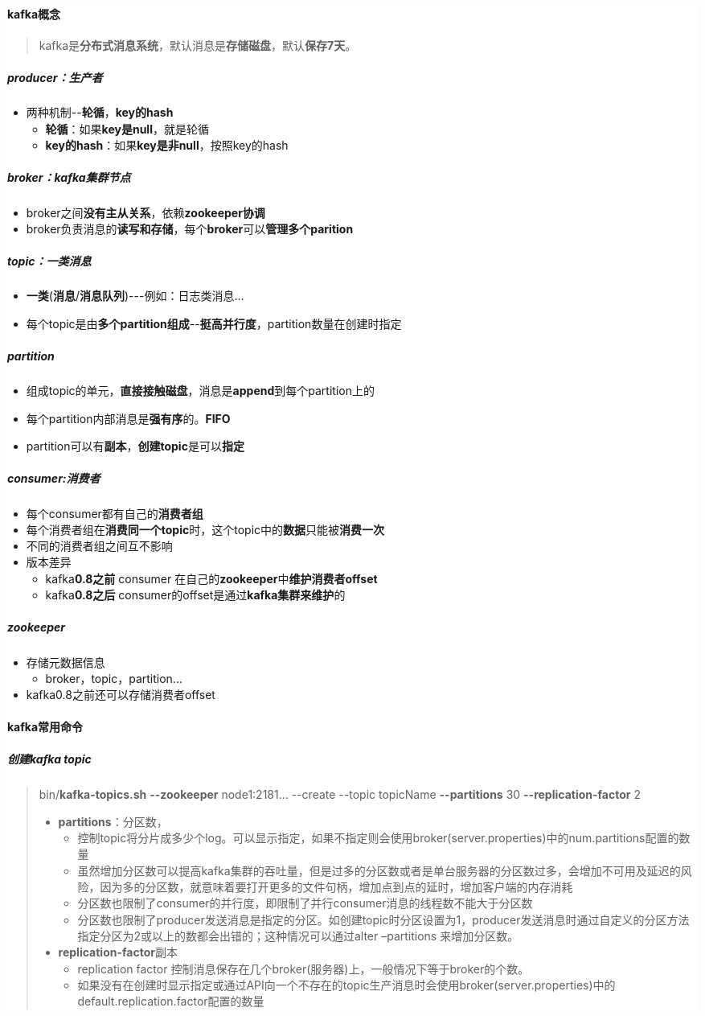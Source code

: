 #### 									kafka概念

> kafka是**分布式消息系统**，默认消息是**存储磁盘**，默认**保存7天**。

##### **producer**：生产者

* 两种机制--**轮循**，**key的hash**
  * **轮循**：如果**key是null**，就是轮循
  * **key的hash**：如果**key是非null**，按照key的hash

##### **broker**：kafka集群节点

* broker之间**没有主从关系**，依赖**zookeeper协调**
* broker负责消息的**读写和存储**，每个**broker**可以**管理多个parition**

##### **topic**：一类消息

* **一类**(**消息**/**消息队列**)---例如：日志类消息...

* 每个topic是由**多个partition组成**--**挺高并行度**，partition数量在创建时指定	

##### **partition**

* 组成topic的单元，**直接接触磁盘**，消息是**append**到每个partition上的

* 每个partition内部消息是**强有序**的。**FIFO**
* partition可以有**副本**，**创建topic**是可以**指定**

##### consumer:消费者

* 每个consumer都有自己的**消费者组**
* 每个消费者组在**消费同一个topic**时，这个topic中的**数据**只能被**消费一次**
* 不同的消费者组之间互不影响
* 版本差异
  * kafka**0.8之前** consumer 在自己的**zookeeper**中**维护消费者offset**
  * kafka**0.8之后** consumer的offset是通过**kafka集群来维护**的

##### zookeeper

* 存储元数据信息
  * broker，topic，partition...
* kafka0.8之前还可以存储消费者offset

#### kafka常用命令

##### 创建kafka topic

> bin/**kafka-topics.sh** **--zookeeper** node1:2181... --create --topic topicName **--partitions** 30 **--replication-factor** 2
>
> * **partitions**：分区数，
>   * 控制topic将分片成多少个log。可以显示指定，如果不指定则会使用broker(server.properties)中的num.partitions配置的数量
>   * 虽然增加分区数可以提高kafka集群的吞吐量，但是过多的分区数或者是单台服务器的分区数过多，会增加不可用及延迟的风险，因为多的分区数，就意味着要打开更多的文件句柄，增加点到点的延时，增加客户端的内存消耗
>   *  分区数也限制了consumer的并行度，即限制了并行consumer消息的线程数不能大于分区数 
>   *  分区数也限制了producer发送消息是指定的分区。如创建topic时分区设置为1，producer发送消息时通过自定义的分区方法指定分区为2或以上的数都会出错的；这种情况可以通过alter –partitions 来增加分区数。 
> * **replication-factor**副本
>   *  replication factor 控制消息保存在几个broker(服务器)上，一般情况下等于broker的个数。 
>   *  如果没有在创建时显示指定或通过API向一个不存在的topic生产消息时会使用broker(server.properties)中的default.replication.factor配置的数量 
